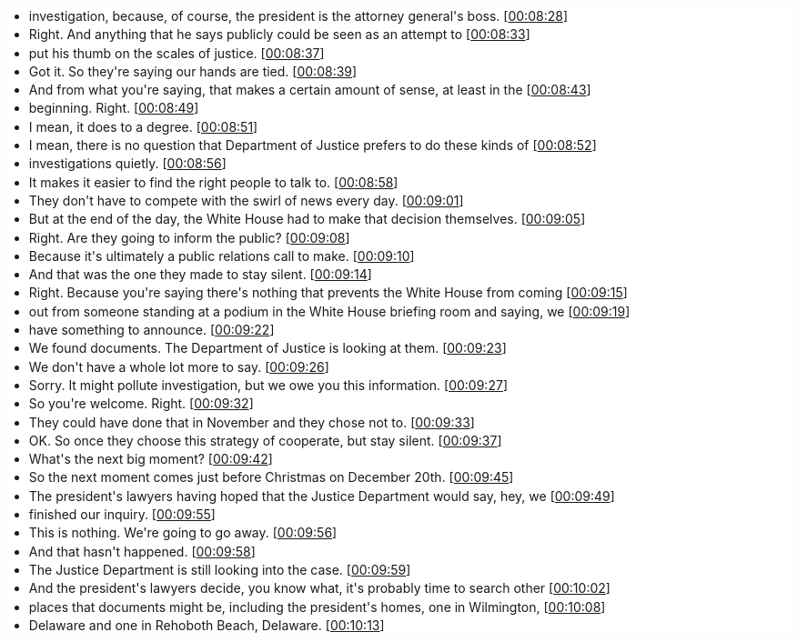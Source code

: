 *  investigation, because, of course, the president is the attorney general's boss. [[00:08:28](https://www.youtube.com/watch?v=RXk0Rdj7d7g&t=508.64s)]
*  Right. And anything that he says publicly could be seen as an attempt to [[00:08:33](https://www.youtube.com/watch?v=RXk0Rdj7d7g&t=513.08s)]
*  put his thumb on the scales of justice. [[00:08:37](https://www.youtube.com/watch?v=RXk0Rdj7d7g&t=517.56s)]
*  Got it. So they're saying our hands are tied. [[00:08:39](https://www.youtube.com/watch?v=RXk0Rdj7d7g&t=519.8s)]
*  And from what you're saying, that makes a certain amount of sense, at least in the [[00:08:43](https://www.youtube.com/watch?v=RXk0Rdj7d7g&t=523.4799999999999s)]
*  beginning. Right. [[00:08:49](https://www.youtube.com/watch?v=RXk0Rdj7d7g&t=529.4s)]
*  I mean, it does to a degree. [[00:08:51](https://www.youtube.com/watch?v=RXk0Rdj7d7g&t=531.4399999999999s)]
*  I mean, there is no question that Department of Justice prefers to do these kinds of [[00:08:52](https://www.youtube.com/watch?v=RXk0Rdj7d7g&t=532.64s)]
*  investigations quietly. [[00:08:56](https://www.youtube.com/watch?v=RXk0Rdj7d7g&t=536.4s)]
*  It makes it easier to find the right people to talk to. [[00:08:58](https://www.youtube.com/watch?v=RXk0Rdj7d7g&t=538.4s)]
*  They don't have to compete with the swirl of news every day. [[00:09:01](https://www.youtube.com/watch?v=RXk0Rdj7d7g&t=541.4799999999999s)]
*  But at the end of the day, the White House had to make that decision themselves. [[00:09:05](https://www.youtube.com/watch?v=RXk0Rdj7d7g&t=545.16s)]
*  Right. Are they going to inform the public? [[00:09:08](https://www.youtube.com/watch?v=RXk0Rdj7d7g&t=548.9599999999999s)]
*  Because it's ultimately a public relations call to make. [[00:09:10](https://www.youtube.com/watch?v=RXk0Rdj7d7g&t=550.92s)]
*  And that was the one they made to stay silent. [[00:09:14](https://www.youtube.com/watch?v=RXk0Rdj7d7g&t=554.16s)]
*  Right. Because you're saying there's nothing that prevents the White House from coming [[00:09:15](https://www.youtube.com/watch?v=RXk0Rdj7d7g&t=555.9599999999999s)]
*  out from someone standing at a podium in the White House briefing room and saying, we [[00:09:19](https://www.youtube.com/watch?v=RXk0Rdj7d7g&t=559.1999999999999s)]
*  have something to announce. [[00:09:22](https://www.youtube.com/watch?v=RXk0Rdj7d7g&t=562.4399999999999s)]
*  We found documents. The Department of Justice is looking at them. [[00:09:23](https://www.youtube.com/watch?v=RXk0Rdj7d7g&t=563.7199999999999s)]
*  We don't have a whole lot more to say. [[00:09:26](https://www.youtube.com/watch?v=RXk0Rdj7d7g&t=566.28s)]
*  Sorry. It might pollute investigation, but we owe you this information. [[00:09:27](https://www.youtube.com/watch?v=RXk0Rdj7d7g&t=567.8s)]
*  So you're welcome. Right. [[00:09:32](https://www.youtube.com/watch?v=RXk0Rdj7d7g&t=572.3199999999999s)]
*  They could have done that in November and they chose not to. [[00:09:33](https://www.youtube.com/watch?v=RXk0Rdj7d7g&t=573.88s)]
*  OK. So once they choose this strategy of cooperate, but stay silent. [[00:09:37](https://www.youtube.com/watch?v=RXk0Rdj7d7g&t=577.36s)]
*  What's the next big moment? [[00:09:42](https://www.youtube.com/watch?v=RXk0Rdj7d7g&t=582.76s)]
*  So the next moment comes just before Christmas on December 20th. [[00:09:45](https://www.youtube.com/watch?v=RXk0Rdj7d7g&t=585.4s)]
*  The president's lawyers having hoped that the Justice Department would say, hey, we [[00:09:49](https://www.youtube.com/watch?v=RXk0Rdj7d7g&t=589.52s)]
*  finished our inquiry. [[00:09:55](https://www.youtube.com/watch?v=RXk0Rdj7d7g&t=595.52s)]
*  This is nothing. We're going to go away. [[00:09:56](https://www.youtube.com/watch?v=RXk0Rdj7d7g&t=596.84s)]
*  And that hasn't happened. [[00:09:58](https://www.youtube.com/watch?v=RXk0Rdj7d7g&t=598.4399999999999s)]
*  The Justice Department is still looking into the case. [[00:09:59](https://www.youtube.com/watch?v=RXk0Rdj7d7g&t=599.8s)]
*  And the president's lawyers decide, you know what, it's probably time to search other [[00:10:02](https://www.youtube.com/watch?v=RXk0Rdj7d7g&t=602.96s)]
*  places that documents might be, including the president's homes, one in Wilmington, [[00:10:08](https://www.youtube.com/watch?v=RXk0Rdj7d7g&t=608.36s)]
*  Delaware and one in Rehoboth Beach, Delaware. [[00:10:13](https://www.youtube.com/watch?v=RXk0Rdj7d7g&t=613.12s)]